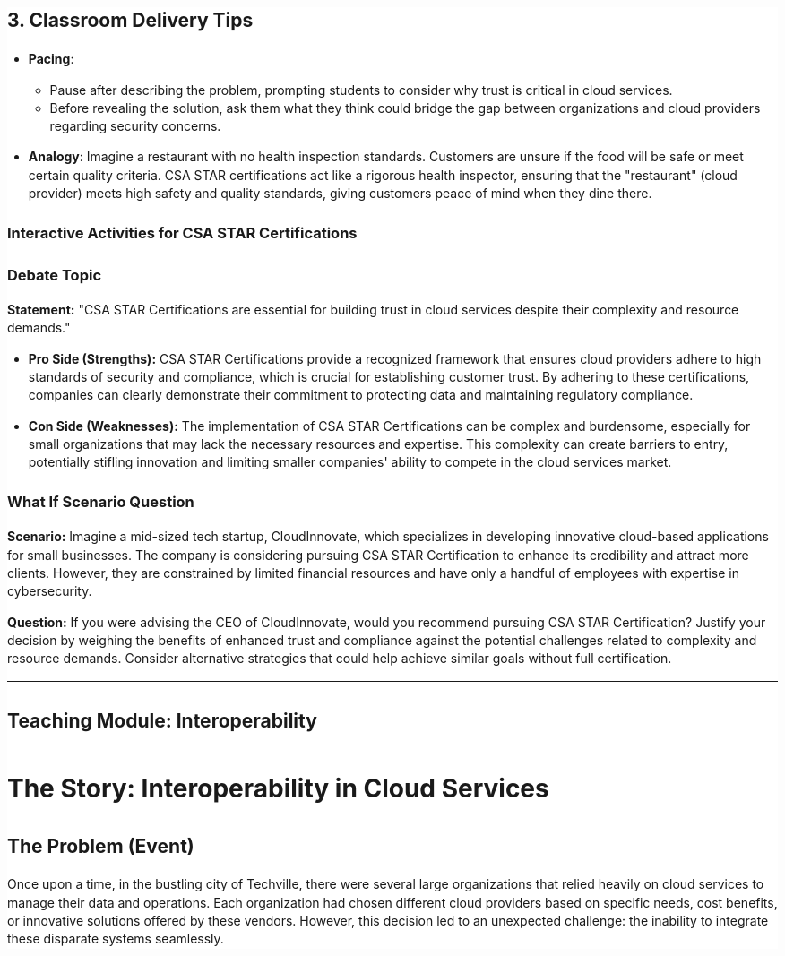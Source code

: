 ## 3. Classroom Delivery Tips

- **Pacing**: 
  - Pause after describing the problem, prompting students to consider why trust is critical in cloud services.
  - Before revealing the solution, ask them what they think could bridge the gap between organizations and cloud providers regarding security concerns.

- **Analogy**: Imagine a restaurant with no health inspection standards. Customers are unsure if the food will be safe or meet certain quality criteria. CSA STAR certifications act like a rigorous health inspector, ensuring that the "restaurant" (cloud provider) meets high safety and quality standards, giving customers peace of mind when they dine there.

### Interactive Activities for CSA STAR Certifications
### Debate Topic

**Statement:** "CSA STAR Certifications are essential for building trust in cloud services despite their complexity and resource demands."

- **Pro Side (Strengths):** CSA STAR Certifications provide a recognized framework that ensures cloud providers adhere to high standards of security and compliance, which is crucial for establishing customer trust. By adhering to these certifications, companies can clearly demonstrate their commitment to protecting data and maintaining regulatory compliance.

- **Con Side (Weaknesses):** The implementation of CSA STAR Certifications can be complex and burdensome, especially for small organizations that may lack the necessary resources and expertise. This complexity can create barriers to entry, potentially stifling innovation and limiting smaller companies' ability to compete in the cloud services market.

### What If Scenario Question

**Scenario:** Imagine a mid-sized tech startup, CloudInnovate, which specializes in developing innovative cloud-based applications for small businesses. The company is considering pursuing CSA STAR Certification to enhance its credibility and attract more clients. However, they are constrained by limited financial resources and have only a handful of employees with expertise in cybersecurity.

**Question:** If you were advising the CEO of CloudInnovate, would you recommend pursuing CSA STAR Certification? Justify your decision by weighing the benefits of enhanced trust and compliance against the potential challenges related to complexity and resource demands. Consider alternative strategies that could help achieve similar goals without full certification.


---

## Teaching Module: Interoperability
# The Story: Interoperability in Cloud Services

## The Problem (Event)
Once upon a time, in the bustling city of Techville, there were several large organizations that relied heavily on cloud services to manage their data and operations. Each organization had chosen different cloud providers based on specific needs, cost benefits, or innovative solutions offered by these vendors. However, this decision led to an unexpected challenge: the inability to integrate these disparate systems seamlessly.
